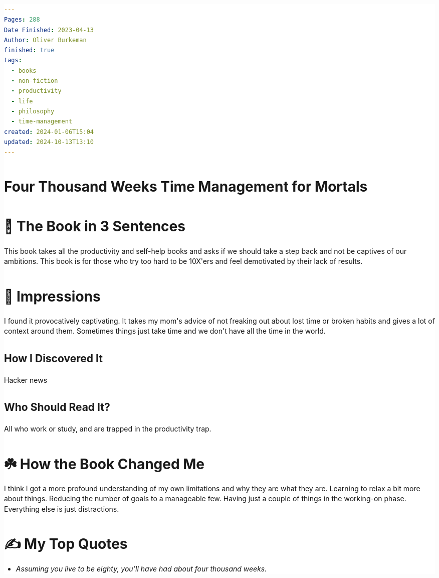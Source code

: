 ```yaml
---
Pages: 288
Date Finished: 2023-04-13
Author: Oliver Burkeman
finished: true
tags:
  - books
  - non-fiction
  - productivity
  - life
  - philosophy
  - time-management
created: 2024-01-06T15:04
updated: 2024-10-13T13:10
---
```

# Four Thousand Weeks Time Management for Mortals



# 🚀 The Book in 3 Sentences
This book takes all the productivity and self-help books and asks if we should take a step back and not be captives of our ambitions. This book is for those who try too hard to be 10X'ers and feel demotivated by their lack of results. 

# 🎨 Impressions
I found it provocatively captivating. It takes my mom's advice of not freaking out about lost time or broken habits and gives a lot of context around them. Sometimes things just take time and we don't have all the time in the world.

## How I Discovered It

Hacker news
## Who Should Read It?
All who work or study, and are trapped in the productivity trap. 

# ☘️ How the Book Changed Me
I think I got a more profound understanding of my own limitations and why they are what they are.  Learning to relax a bit more about things. Reducing the number of goals to a manageable few. Having just a couple of things in the working-on phase. Everything else is just distractions. 

# ✍️ My Top  Quotes

- *Assuming you live to be eighty, you’ll have had about four thousand weeks.* 
 